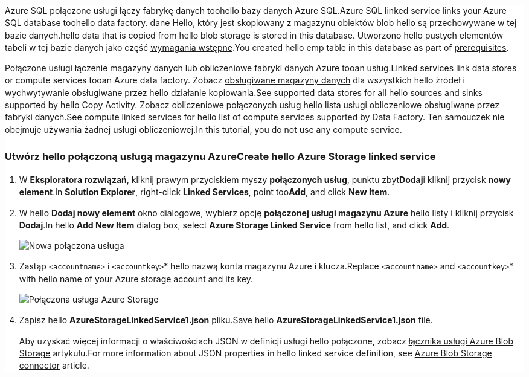 <span data-ttu-id="c83e9-168">Azure SQL połączone usługi łączy fabrykę danych toohello bazy danych Azure SQL.</span><span class="sxs-lookup"><span data-stu-id="c83e9-168">Azure SQL linked service links your Azure SQL database toohello data factory.</span></span> <span data-ttu-id="c83e9-169">dane Hello, który jest skopiowany z magazynu obiektów blob hello są przechowywane w tej bazie danych.</span><span class="sxs-lookup"><span data-stu-id="c83e9-169">hello data that is copied from hello blob storage is stored in this database.</span></span> <span data-ttu-id="c83e9-170">Utworzono hello pustych elementów tabeli w tej bazie danych jako część [wymagania wstępne](data-factory-copy-data-from-azure-blob-storage-to-sql-database.md).</span><span class="sxs-lookup"><span data-stu-id="c83e9-170">You created hello emp table in this database as part of [prerequisites](data-factory-copy-data-from-azure-blob-storage-to-sql-database.md).</span></span>

<span data-ttu-id="c83e9-171">Połączone usługi łączenie magazyny danych lub obliczeniowe fabryki danych Azure tooan usług.</span><span class="sxs-lookup"><span data-stu-id="c83e9-171">Linked services link data stores or compute services tooan Azure data factory.</span></span> <span data-ttu-id="c83e9-172">Zobacz [obsługiwane magazyny danych](data-factory-data-movement-activities.md#supported-data-stores-and-formats) dla wszystkich hello źródeł i wychwytywanie obsługiwane przez hello działanie kopiowania.</span><span class="sxs-lookup"><span data-stu-id="c83e9-172">See [supported data stores](data-factory-data-movement-activities.md#supported-data-stores-and-formats) for all hello sources and sinks supported by hello Copy Activity.</span></span> <span data-ttu-id="c83e9-173">Zobacz [obliczeniowe połączonych usług](data-factory-compute-linked-services.md) hello lista usługi obliczeniowe obsługiwane przez fabryki danych.</span><span class="sxs-lookup"><span data-stu-id="c83e9-173">See [compute linked services](data-factory-compute-linked-services.md) for hello list of compute services supported by Data Factory.</span></span> <span data-ttu-id="c83e9-174">Ten samouczek nie obejmuje używania żadnej usługi obliczeniowej.</span><span class="sxs-lookup"><span data-stu-id="c83e9-174">In this tutorial, you do not use any compute service.</span></span> 

### <a name="create-hello-azure-storage-linked-service"></a><span data-ttu-id="c83e9-175">Utwórz hello połączoną usługą magazynu Azure</span><span class="sxs-lookup"><span data-stu-id="c83e9-175">Create hello Azure Storage linked service</span></span>
1. <span data-ttu-id="c83e9-176">W **Eksploratora rozwiązań**, kliknij prawym przyciskiem myszy **połączonych usług**, punktu zbyt**Dodaj**i kliknij przycisk **nowy element**.</span><span class="sxs-lookup"><span data-stu-id="c83e9-176">In **Solution Explorer**, right-click **Linked Services**, point too**Add**, and click **New Item**.</span></span>      
2. <span data-ttu-id="c83e9-177">W hello **Dodaj nowy element** okno dialogowe, wybierz opcję **połączonej usługi magazynu Azure** hello listy i kliknij przycisk **Dodaj**.</span><span class="sxs-lookup"><span data-stu-id="c83e9-177">In hello **Add New Item** dialog box, select **Azure Storage Linked Service** from hello list, and click **Add**.</span></span> 
   
    ![Nowa połączona usługa](./media/data-factory-copy-activity-tutorial-using-visual-studio/new-linked-service-dialog.png)
3. <span data-ttu-id="c83e9-179">Zastąp `<accountname>` i `<accountkey>`* hello nazwą konta magazynu Azure i klucza.</span><span class="sxs-lookup"><span data-stu-id="c83e9-179">Replace `<accountname>` and `<accountkey>`* with hello name of your Azure storage account and its key.</span></span> 
   
    ![Połączona usługa Azure Storage](./media/data-factory-copy-activity-tutorial-using-visual-studio/azure-storage-linked-service.png)
4. <span data-ttu-id="c83e9-181">Zapisz hello **AzureStorageLinkedService1.json** pliku.</span><span class="sxs-lookup"><span data-stu-id="c83e9-181">Save hello **AzureStorageLinkedService1.json** file.</span></span>

    <span data-ttu-id="c83e9-182">Aby uzyskać więcej informacji o właściwościach JSON w definicji usługi hello połączone, zobacz [łącznika usługi Azure Blob Storage](data-factory-azure-blob-connector.md#linked-service-properties) artykułu.</span><span class="sxs-lookup"><span data-stu-id="c83e9-182">For more information about JSON properties in hello linked service definition, see [Azure Blob Storage connector](data-factory-azure-blob-connector.md#linked-service-properties) article.</span></span>
